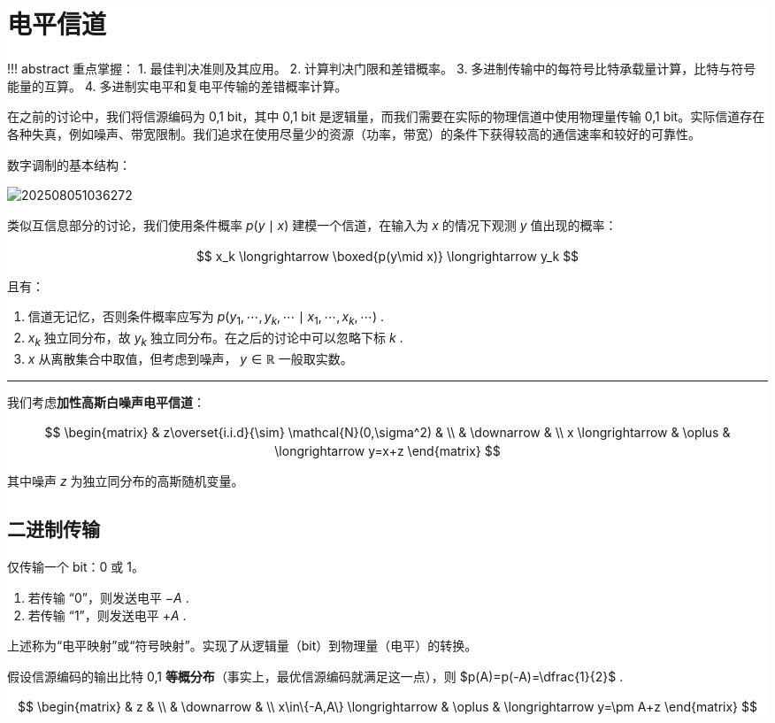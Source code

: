 # 电平信道

!!! abstract
    重点掌握：
    1. 最佳判决准则及其应用。
    2. 计算判决门限和差错概率。
    3. 多进制传输中的每符号比特承载量计算，比特与符号能量的互算。
    4. 多进制实电平和复电平传输的差错概率计算。

在之前的讨论中，我们将信源编码为 0,1 bit，其中 0,1 bit 是逻辑量，而我们需要在实际的物理信道中使用物理量传输 0,1 bit。实际信道存在各种失真，例如噪声、带宽限制。我们追求在使用尽量少的资源（功率，带宽）的条件下获得较高的通信速率和较好的可靠性。

数字调制的基本结构：

![202508051036272](https://cdn.jsdelivr.net/gh/DerrickMarcus/picgo-image/images/202508051036272.png)

类似互信息部分的讨论，我们使用条件概率 $p(y\mid x)$ 建模一个信道，在输入为 $x$ 的情况下观测 $y$ 值出现的概率：

$$
x_k \longrightarrow \boxed{p(y\mid x)} \longrightarrow y_k
$$

且有：

1. 信道无记忆，否则条件概率应写为 $p(y_1,\cdots,y_k,\cdots\mid x_1,\cdots,x_k,\cdots)$ .
2. $x_k$ 独立同分布，故 $y_k$ 独立同分布。在之后的讨论中可以忽略下标 $k$ .
3. $x$ 从离散集合中取值，但考虑到噪声， $y\in\mathbb{R}$ 一般取实数。

---

我们考虑**加性高斯白噪声电平信道**：

$$
\begin{matrix}
& z\overset{i.i.d}{\sim} \mathcal{N}(0,\sigma^2) & \\
& \downarrow & \\
x \longrightarrow & \oplus & \longrightarrow y=x+z
\end{matrix}
$$

其中噪声 $z$ 为独立同分布的高斯随机变量。

## 二进制传输

仅传输一个 bit：0 或 1。

1. 若传输 “0”，则发送电平 $-A$ .
2. 若传输 “1”，则发送电平 $+A$ .

上述称为“电平映射”或“符号映射”。实现了从逻辑量（bit）到物理量（电平）的转换。

假设信源编码的输出比特 0,1 **等概分布**（事实上，最优信源编码就满足这一点），则 $p(A)=p(-A)=\dfrac{1}{2}$ .

$$
\begin{matrix}
& z & \\
& \downarrow & \\
x\in\{-A,A\} \longrightarrow & \oplus & \longrightarrow y=\pm A+z
\end{matrix}
$$
